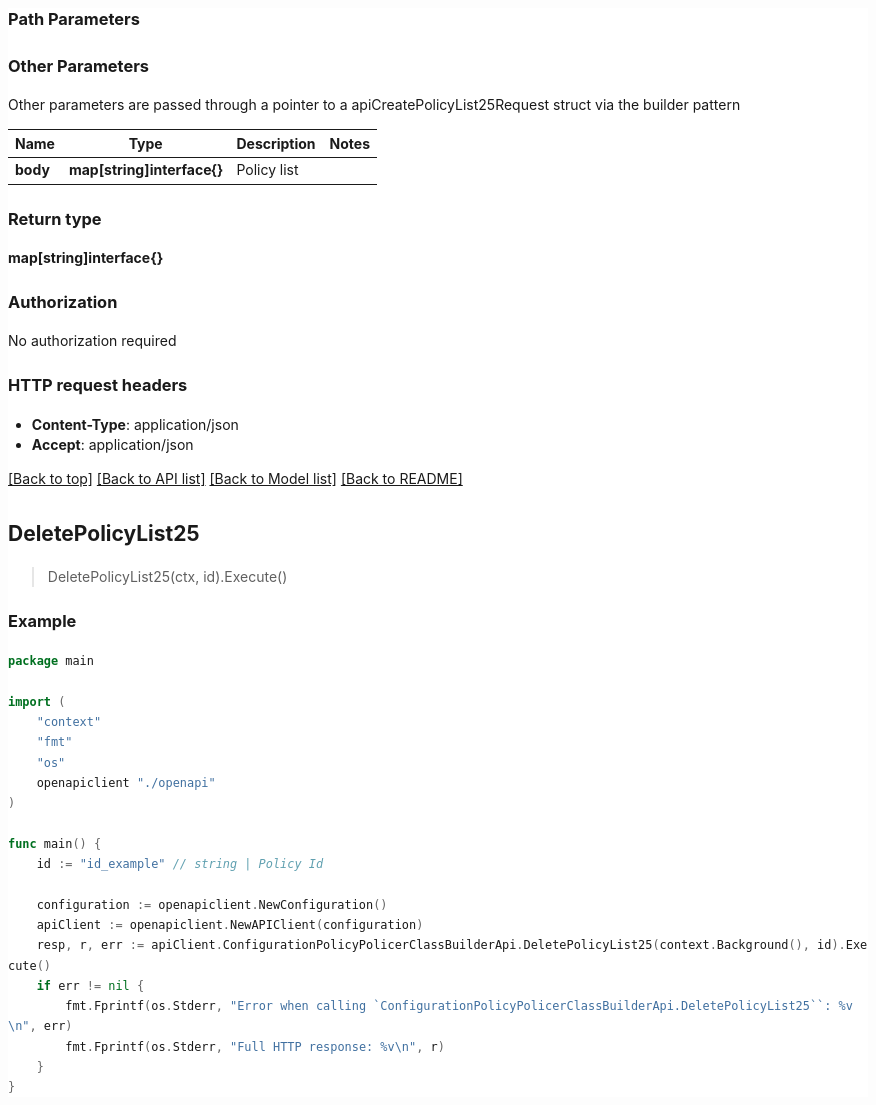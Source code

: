 ### Path Parameters



### Other Parameters

Other parameters are passed through a pointer to a apiCreatePolicyList25Request struct via the builder pattern


Name | Type | Description  | Notes
------------- | ------------- | ------------- | -------------
 **body** | **map[string]interface{}** | Policy list | 

### Return type

**map[string]interface{}**

### Authorization

No authorization required

### HTTP request headers

- **Content-Type**: application/json
- **Accept**: application/json

[[Back to top]](#) [[Back to API list]](../README.md#documentation-for-api-endpoints)
[[Back to Model list]](../README.md#documentation-for-models)
[[Back to README]](../README.md)


## DeletePolicyList25

> DeletePolicyList25(ctx, id).Execute()





### Example

```go
package main

import (
    "context"
    "fmt"
    "os"
    openapiclient "./openapi"
)

func main() {
    id := "id_example" // string | Policy Id

    configuration := openapiclient.NewConfiguration()
    apiClient := openapiclient.NewAPIClient(configuration)
    resp, r, err := apiClient.ConfigurationPolicyPolicerClassBuilderApi.DeletePolicyList25(context.Background(), id).Execute()
    if err != nil {
        fmt.Fprintf(os.Stderr, "Error when calling `ConfigurationPolicyPolicerClassBuilderApi.DeletePolicyList25``: %v\n", err)
        fmt.Fprintf(os.Stderr, "Full HTTP response: %v\n", r)
    }
}
```
